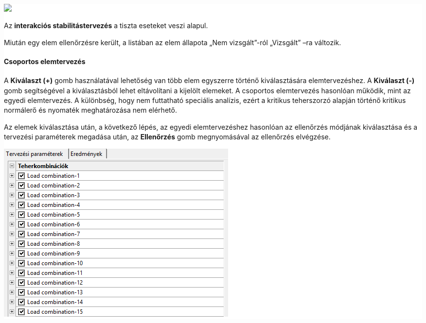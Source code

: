 



[![](https://www.Consteelsoftware.com/wp-content/uploads/2022/06/tabl_elemvizsgalatok_kifordulas_parameterek_C.png)](./img/wp-content-uploads-2022-06-tabl_elemvizsgalatok_kifordulas_parameterek_C.png)





Az **interakciós stabilitástervezés** a tiszta eseteket veszi alapul.





Miután egy elem ellenőrzésre került, a listában az elem állapota „Nem vizsgált”-ról „Vizsgált” –ra változik.





#### Csoportos elemtervezés





A **Kiválaszt (+)** gomb használatával lehetőség van több elem egyszerre történő kiválasztására elemtervezéshez. A **Kiválaszt (-)** gomb segítségével a kiválasztásból lehet eltávolítani a kijelölt elemeket. A csoportos elemtervezés hasonlóan működik, mint az egyedi elemtervezés. A különbség, hogy nem futtatható speciális analízis, ezért a kritikus teherszorzó alapján történő kritikus normálerő és nyomaték meghatározása nem elérhető.





Az elemek kiválasztása után, a következő lépés, az egyedi elemtervezéshez hasonlóan az ellenőrzés módjának kiválasztása és a tervezési paraméterek megadása után, az **Ellenőrzés** gomb megnyomásával az ellenőrzés elvégzése.





[![](./img/wp-content-uploads-2022-06-tabl_elemvizsgalatok_csoportos-edited.png)](https://Consteelsoftware.com/wp-content/uploads/2022/06/tabl_elemvizsgalatok_csoportos.png)
